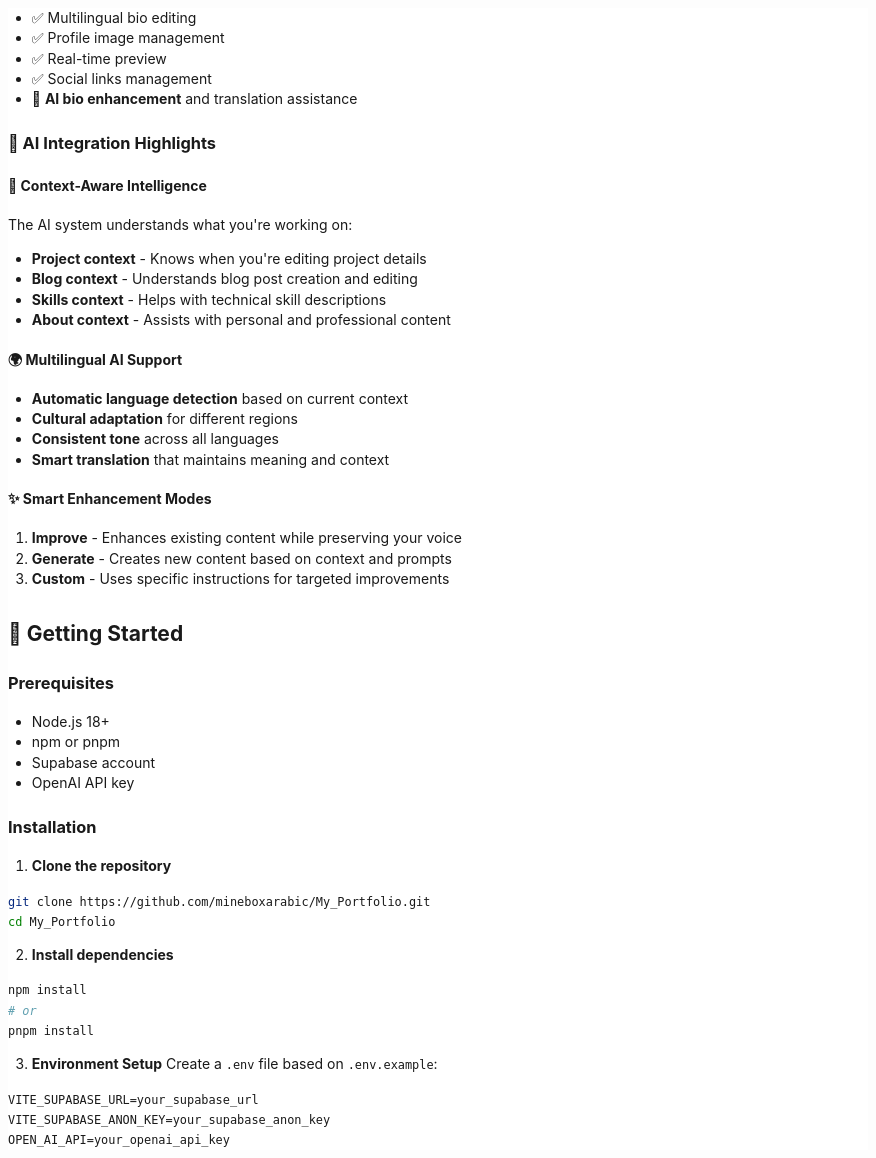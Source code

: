 - ✅ Multilingual bio editing
- ✅ Profile image management
- ✅ Real-time preview
- ✅ Social links management
- 🧠 **AI bio enhancement** and translation assistance

### 🌟 AI Integration Highlights

#### 🎯 Context-Aware Intelligence
The AI system understands what you're working on:
- **Project context** - Knows when you're editing project details
- **Blog context** - Understands blog post creation and editing
- **Skills context** - Helps with technical skill descriptions
- **About context** - Assists with personal and professional content

#### 🌍 Multilingual AI Support
- **Automatic language detection** based on current context
- **Cultural adaptation** for different regions
- **Consistent tone** across all languages
- **Smart translation** that maintains meaning and context

#### ✨ Smart Enhancement Modes
1. **Improve** - Enhances existing content while preserving your voice
2. **Generate** - Creates new content based on context and prompts
3. **Custom** - Uses specific instructions for targeted improvements

## 🚀 Getting Started

### Prerequisites
- Node.js 18+
- npm or pnpm
- Supabase account
- OpenAI API key

### Installation

1. **Clone the repository**
```bash
git clone https://github.com/mineboxarabic/My_Portfolio.git
cd My_Portfolio
```

2. **Install dependencies**
```bash
npm install
# or
pnpm install
```

3. **Environment Setup**
Create a `.env` file based on `.env.example`:
```env
VITE_SUPABASE_URL=your_supabase_url
VITE_SUPABASE_ANON_KEY=your_supabase_anon_key
OPEN_AI_API=your_openai_api_key
```
